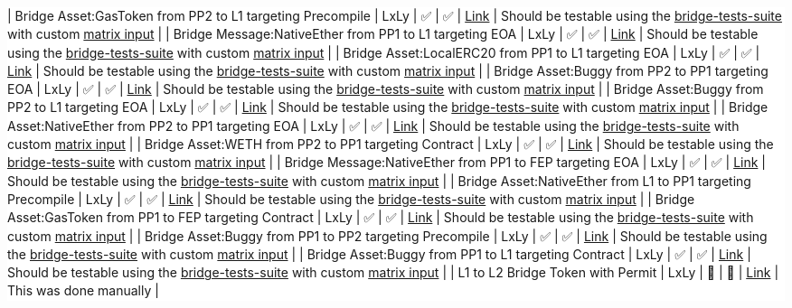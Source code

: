 | Bridge Asset:GasToken from PP2 to L1 targeting Precompile | LxLy | ✅ | ✅ | [Link](https://github.com/0xPolygon/kurtosis-cdk/blob/v0.4.6/docs/multi-pp-testing/run.sh) | Should be testable using the [bridge-tests-suite](https://github.com/agglayer/e2e/blob/7bf9119ba964055eec2e7163ad0732bd4e71a3ee/tests/lxly/bridge-tests-suite.bats) with custom [matrix input](hhttps://github.com/agglayer/e2e/blob/7bf9119ba964055eec2e7163ad0732bd4e71a3ee/tests/lxly/assets/bridge-tests-suite.json) |
| Bridge Message:NativeEther from PP1 to L1 targeting EOA | LxLy | ✅ | ✅ | [Link](https://github.com/0xPolygon/kurtosis-cdk/blob/v0.4.6/docs/multi-pp-testing/run.sh) | Should be testable using the [bridge-tests-suite](https://github.com/agglayer/e2e/blob/7bf9119ba964055eec2e7163ad0732bd4e71a3ee/tests/lxly/bridge-tests-suite.bats) with custom [matrix input](hhttps://github.com/agglayer/e2e/blob/7bf9119ba964055eec2e7163ad0732bd4e71a3ee/tests/lxly/assets/bridge-tests-suite.json) |
| Bridge Asset:LocalERC20 from PP1 to L1 targeting EOA | LxLy | ✅ | ✅ | [Link](https://github.com/0xPolygon/kurtosis-cdk/blob/v0.4.6/docs/multi-pp-testing/run.sh) | Should be testable using the [bridge-tests-suite](https://github.com/agglayer/e2e/blob/7bf9119ba964055eec2e7163ad0732bd4e71a3ee/tests/lxly/bridge-tests-suite.bats) with custom [matrix input](hhttps://github.com/agglayer/e2e/blob/7bf9119ba964055eec2e7163ad0732bd4e71a3ee/tests/lxly/assets/bridge-tests-suite.json) |
| Bridge Asset:Buggy from PP2 to PP1 targeting EOA | LxLy | ✅ | ✅ | [Link](https://github.com/0xPolygon/kurtosis-cdk/blob/v0.4.6/docs/multi-pp-testing/run.sh) | Should be testable using the [bridge-tests-suite](https://github.com/agglayer/e2e/blob/7bf9119ba964055eec2e7163ad0732bd4e71a3ee/tests/lxly/bridge-tests-suite.bats) with custom [matrix input](hhttps://github.com/agglayer/e2e/blob/7bf9119ba964055eec2e7163ad0732bd4e71a3ee/tests/lxly/assets/bridge-tests-suite.json) |
| Bridge Asset:Buggy from PP2 to L1 targeting EOA | LxLy | ✅ | ✅ | [Link](https://github.com/0xPolygon/kurtosis-cdk/blob/v0.4.6/docs/multi-pp-testing/run.sh) | Should be testable using the [bridge-tests-suite](https://github.com/agglayer/e2e/blob/7bf9119ba964055eec2e7163ad0732bd4e71a3ee/tests/lxly/bridge-tests-suite.bats) with custom [matrix input](hhttps://github.com/agglayer/e2e/blob/7bf9119ba964055eec2e7163ad0732bd4e71a3ee/tests/lxly/assets/bridge-tests-suite.json) |
| Bridge Asset:NativeEther from PP2 to PP1 targeting EOA | LxLy | ✅ | ✅ | [Link](https://github.com/0xPolygon/kurtosis-cdk/blob/v0.4.6/docs/multi-pp-testing/run.sh) | Should be testable using the [bridge-tests-suite](https://github.com/agglayer/e2e/blob/7bf9119ba964055eec2e7163ad0732bd4e71a3ee/tests/lxly/bridge-tests-suite.bats) with custom [matrix input](hhttps://github.com/agglayer/e2e/blob/7bf9119ba964055eec2e7163ad0732bd4e71a3ee/tests/lxly/assets/bridge-tests-suite.json) |
| Bridge Asset:WETH from PP2 to PP1 targeting Contract | LxLy | ✅ | ✅ | [Link](https://github.com/0xPolygon/kurtosis-cdk/blob/v0.4.6/docs/multi-pp-testing/run.sh) | Should be testable using the [bridge-tests-suite](https://github.com/agglayer/e2e/blob/7bf9119ba964055eec2e7163ad0732bd4e71a3ee/tests/lxly/bridge-tests-suite.bats) with custom [matrix input](hhttps://github.com/agglayer/e2e/blob/7bf9119ba964055eec2e7163ad0732bd4e71a3ee/tests/lxly/assets/bridge-tests-suite.json) |
| Bridge Message:NativeEther from PP1 to FEP targeting EOA | LxLy | ✅ | ✅ | [Link](https://github.com/0xPolygon/kurtosis-cdk/blob/v0.4.6/docs/multi-pp-testing/run.sh) | Should be testable using the [bridge-tests-suite](https://github.com/agglayer/e2e/blob/7bf9119ba964055eec2e7163ad0732bd4e71a3ee/tests/lxly/bridge-tests-suite.bats) with custom [matrix input](hhttps://github.com/agglayer/e2e/blob/7bf9119ba964055eec2e7163ad0732bd4e71a3ee/tests/lxly/assets/bridge-tests-suite.json) |
| Bridge Asset:NativeEther from L1 to PP1 targeting Precompile | LxLy | ✅ | ✅ | [Link](https://github.com/0xPolygon/kurtosis-cdk/blob/v0.4.6/docs/multi-pp-testing/run.sh) | Should be testable using the [bridge-tests-suite](https://github.com/agglayer/e2e/blob/7bf9119ba964055eec2e7163ad0732bd4e71a3ee/tests/lxly/bridge-tests-suite.bats) with custom [matrix input](hhttps://github.com/agglayer/e2e/blob/7bf9119ba964055eec2e7163ad0732bd4e71a3ee/tests/lxly/assets/bridge-tests-suite.json) |
| Bridge Asset:GasToken from PP1 to FEP targeting Contract | LxLy | ✅ | ✅ | [Link](https://github.com/0xPolygon/kurtosis-cdk/blob/v0.4.6/docs/multi-pp-testing/run.sh) | Should be testable using the [bridge-tests-suite](https://github.com/agglayer/e2e/blob/7bf9119ba964055eec2e7163ad0732bd4e71a3ee/tests/lxly/bridge-tests-suite.bats) with custom [matrix input](hhttps://github.com/agglayer/e2e/blob/7bf9119ba964055eec2e7163ad0732bd4e71a3ee/tests/lxly/assets/bridge-tests-suite.json) |
| Bridge Asset:Buggy from PP1 to PP2 targeting Precompile | LxLy | ✅ | ✅ | [Link](https://github.com/0xPolygon/kurtosis-cdk/blob/v0.4.6/docs/multi-pp-testing/run.sh) | Should be testable using the [bridge-tests-suite](https://github.com/agglayer/e2e/blob/7bf9119ba964055eec2e7163ad0732bd4e71a3ee/tests/lxly/bridge-tests-suite.bats) with custom [matrix input](hhttps://github.com/agglayer/e2e/blob/7bf9119ba964055eec2e7163ad0732bd4e71a3ee/tests/lxly/assets/bridge-tests-suite.json) |
| Bridge Asset:Buggy from PP1 to L1 targeting Contract | LxLy | ✅ | ✅ | [Link](https://github.com/0xPolygon/kurtosis-cdk/blob/v0.4.6/docs/multi-pp-testing/run.sh) | Should be testable using the [bridge-tests-suite](https://github.com/agglayer/e2e/blob/7bf9119ba964055eec2e7163ad0732bd4e71a3ee/tests/lxly/bridge-tests-suite.bats) with custom [matrix input](hhttps://github.com/agglayer/e2e/blob/7bf9119ba964055eec2e7163ad0732bd4e71a3ee/tests/lxly/assets/bridge-tests-suite.json) |
| L1 to L2 Bridge Token with Permit | LxLy | 🚧 | 🚧 | [Link](https://sepolia.etherscan.io/tx/0xa72ef9fc6d54f7059a74fc3bccf21340e75cfa07c52355a7ea309d6521e88374) | This was done manually |